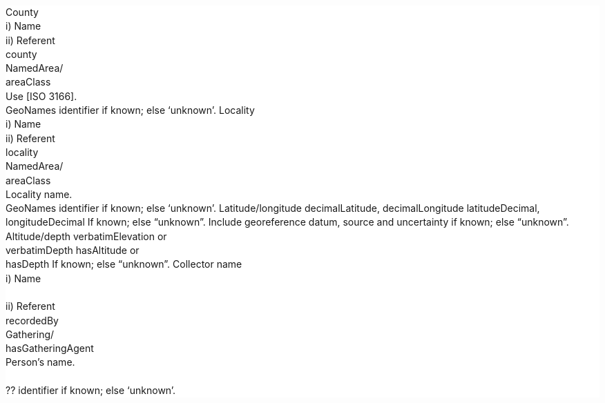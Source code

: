   <tr><td></td>
   <td>County<br>i) Name<br>ii) Referent
   </td>
   <td><br>county
   </td>
   <td><br>NamedArea/<br>areaClass
   </td>
   <td><br>Use [ISO 3166].<br>GeoNames identifier if known; else ‘unknown’.
   </td>
  </tr>

  <tr><td></td>
   <td>Locality<br>i) Name<br>ii) Referent
   </td>
   <td><br>locality
   </td>
   <td><br>NamedArea/<br>areaClass
   </td>
   <td><br>Locality name.<br>GeoNames identifier if known; else ‘unknown’.
   </td>
  </tr>

  <tr><td></td>
   <td>Latitude/longitude
   </td>
   <td>decimalLatitude, decimalLongitude
   </td>
   <td>latitudeDecimal,<br>longitudeDecimal
   </td>
   <td>If known; else “unknown”. Include georeference datum, source and uncertainty if known; else “unknown”.
   </td>
  </tr>

  <tr><td></td>
   <td>Altitude/depth
   </td>
   <td>verbatimElevation or<br>verbatimDepth
   </td>
   <td>hasAltitude or<br>hasDepth
   </td>
   <td>If known; else “unknown”.
   </td>
  </tr>

  <tr><td></td>
   <td>Collector name<br>i) Name<br><br>ii) Referent
   </td>
   <td><br>recordedBy
   </td>
   <td><br>Gathering/<br>hasGatheringAgent
   </td>
   <td><br>Person’s name.<br><br>?? identifier if known; else ‘unknown’.
   </td>
  </tr>
